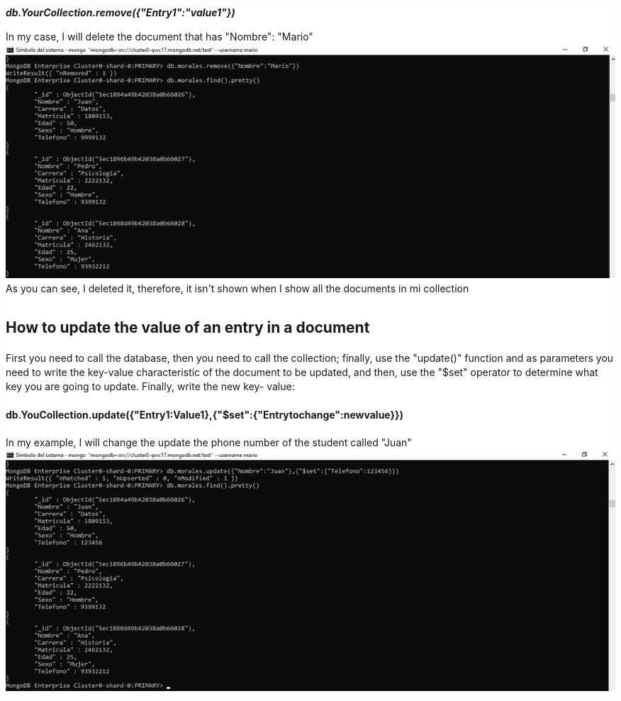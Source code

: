 
***db.YourCollection.remove({"Entry1":"value1"})***

In my case, I will delete the document that has "Nombre": "Mario"
![](Fotos%20monfo/eliminar%20valor.jpg)
As you can see, I deleted it, therefore, it isn't shown when I show all the documents in mi collection 

## How to update the value of an entry in a document
First you need to call the database, then you need to call the collection; finally, use the "update()" function and as parameters you need to write the key-value characteristic of the document to be updated, and then, use the "$set" operator to determine what key you are going to update. Finally, write the new key- value:


#### db.YouCollection.update({"Entry1:Value1},{"$set":{"Entrytochange":newvalue}})

In my example, I will change the update the phone number of the student called "Juan" 
![](Fotos%20monfo/actualizar.jpg)
